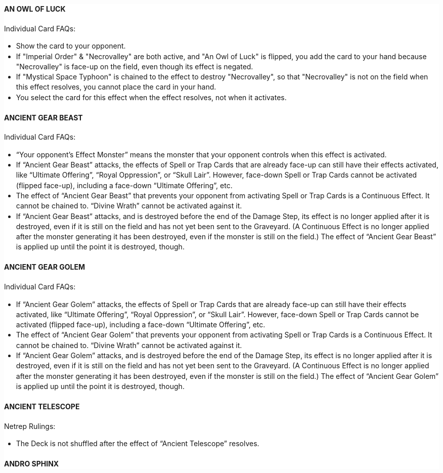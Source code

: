 #### AN OWL OF LUCK

Individual Card FAQs:

*   Show the card to your opponent.
*   If "Imperial Order" & "Necrovalley" are both active, and "An Owl of Luck" is flipped, you add the card to your hand because "Necrovalley" is face-up on the field, even though its effect is negated.
*   If "Mystical Space Typhoon" is chained to the effect to destroy "Necrovalley", so that "Necrovalley" is not on the field when this effect resolves, you cannot place the card in your hand.
*   You select the card for this effect when the effect resolves, not when it activates.

#### ANCIENT GEAR BEAST

Individual Card FAQs:

*   “Your opponent’s Effect Monster” means the monster that your opponent controls when this effect is activated.
*   If “Ancient Gear Beast” attacks, the effects of Spell or Trap Cards that are already face-up can still have their effects activated, like “Ultimate Offering”, “Royal Oppression”, or “Skull Lair”. However, face-down Spell or Trap Cards cannot be activated (flipped face-up), including a face-down “Ultimate Offering”, etc.
*   The effect of “Ancient Gear Beast” that prevents your opponent from activating Spell or Trap Cards is a Continuous Effect. It cannot be chained to. “Divine Wrath” cannot be activated against it.
*   If “Ancient Gear Beast” attacks, and is destroyed before the end of the Damage Step, its effect is no longer applied after it is destroyed, even if it is still on the field and has not yet been sent to the Graveyard. (A Continuous Effect is no longer applied after the monster generating it has been destroyed, even if the monster is still on the field.) The effect of “Ancient Gear Beast” is applied up until the point it is destroyed, though.

#### ANCIENT GEAR GOLEM

Individual Card FAQs:

*   If “Ancient Gear Golem” attacks, the effects of Spell or Trap Cards that are already face-up can still have their effects activated, like “Ultimate Offering”, “Royal Oppression”, or “Skull Lair”. However, face-down Spell or Trap Cards cannot be activated (flipped face-up), including a face-down “Ultimate Offering”, etc.
*   The effect of “Ancient Gear Golem” that prevents your opponent from activating Spell or Trap Cards is a Continuous Effect. It cannot be chained to. “Divine Wrath” cannot be activated against it.
*   If “Ancient Gear Golem” attacks, and is destroyed before the end of the Damage Step, its effect is no longer applied after it is destroyed, even if it is still on the field and has not yet been sent to the Graveyard. (A Continuous Effect is no longer applied after the monster generating it has been destroyed, even if the monster is still on the field.) The effect of “Ancient Gear Golem” is applied up until the point it is destroyed, though.

#### ANCIENT TELESCOPE

Netrep Rulings:

*   The Deck is not shuffled after the effect of “Ancient Telescope” resolves.

  

#### ANDRO SPHINX
